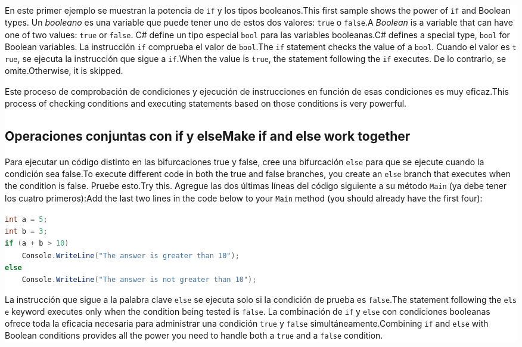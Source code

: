 <span data-ttu-id="522af-128">En este primer ejemplo se muestran la potencia de `if` y los tipos booleanos.</span><span class="sxs-lookup"><span data-stu-id="522af-128">This first sample shows the power of `if` and Boolean types.</span></span> <span data-ttu-id="522af-129">Un *booleano* es una variable que puede tener uno de estos dos valores: `true` o `false`.</span><span class="sxs-lookup"><span data-stu-id="522af-129">A *Boolean* is a variable that can have one of two values: `true` or `false`.</span></span> <span data-ttu-id="522af-130">C# define un tipo especial `bool` para las variables booleanas.</span><span class="sxs-lookup"><span data-stu-id="522af-130">C# defines a special type, `bool` for Boolean variables.</span></span> <span data-ttu-id="522af-131">La instrucción `if` comprueba el valor de `bool`.</span><span class="sxs-lookup"><span data-stu-id="522af-131">The `if` statement checks the value of a `bool`.</span></span> <span data-ttu-id="522af-132">Cuando el valor es `true`, se ejecuta la instrucción que sigue a `if`.</span><span class="sxs-lookup"><span data-stu-id="522af-132">When the value is `true`, the statement following the `if` executes.</span></span> <span data-ttu-id="522af-133">De lo contrario, se omite.</span><span class="sxs-lookup"><span data-stu-id="522af-133">Otherwise, it is skipped.</span></span>

<span data-ttu-id="522af-134">Este proceso de comprobación de condiciones y ejecución de instrucciones en función de esas condiciones es muy eficaz.</span><span class="sxs-lookup"><span data-stu-id="522af-134">This process of checking conditions and executing statements based on those conditions is very powerful.</span></span>

## <a name="make-if-and-else-work-together"></a><span data-ttu-id="522af-135">Operaciones conjuntas con if y else</span><span class="sxs-lookup"><span data-stu-id="522af-135">Make if and else work together</span></span>

<span data-ttu-id="522af-136">Para ejecutar un código distinto en las bifurcaciones true y false, cree una bifurcación `else` para que se ejecute cuando la condición sea false.</span><span class="sxs-lookup"><span data-stu-id="522af-136">To execute different code in both the true and false branches, you create an `else` branch that executes when the condition is false.</span></span> <span data-ttu-id="522af-137">Pruebe esto.</span><span class="sxs-lookup"><span data-stu-id="522af-137">Try this.</span></span> <span data-ttu-id="522af-138">Agregue las dos últimas líneas del código siguiente a su método `Main` (ya debe tener los cuatro primeros):</span><span class="sxs-lookup"><span data-stu-id="522af-138">Add the last two lines in the code below to your `Main` method (you should already have the first four):</span></span>

```csharp
int a = 5;
int b = 3;
if (a + b > 10)
    Console.WriteLine("The answer is greater than 10");
else
    Console.WriteLine("The answer is not greater than 10");
```

<span data-ttu-id="522af-139">La instrucción que sigue a la palabra clave `else` se ejecuta solo si la condición de prueba es `false`.</span><span class="sxs-lookup"><span data-stu-id="522af-139">The statement following the `else` keyword executes only when the condition being tested is `false`.</span></span> <span data-ttu-id="522af-140">La combinación de `if` y `else` con condiciones booleanas ofrece toda la eficacia necesaria para administrar una condición `true` y `false` simultáneamente.</span><span class="sxs-lookup"><span data-stu-id="522af-140">Combining `if` and `else` with Boolean conditions provides all the power you need to handle both a `true` and a `false` condition.</span></span>

